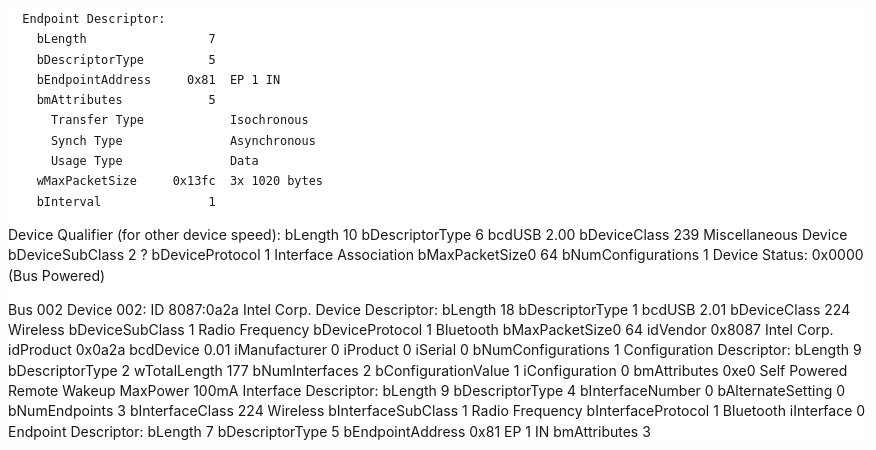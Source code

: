       Endpoint Descriptor:
        bLength                 7
        bDescriptorType         5
        bEndpointAddress     0x81  EP 1 IN
        bmAttributes            5
          Transfer Type            Isochronous
          Synch Type               Asynchronous
          Usage Type               Data
        wMaxPacketSize     0x13fc  3x 1020 bytes
        bInterval               1
Device Qualifier (for other device speed):
  bLength                10
  bDescriptorType         6
  bcdUSB               2.00
  bDeviceClass          239 Miscellaneous Device
  bDeviceSubClass         2 ?
  bDeviceProtocol         1 Interface Association
  bMaxPacketSize0        64
  bNumConfigurations      1
Device Status:     0x0000
  (Bus Powered)

Bus 002 Device 002: ID 8087:0a2a Intel Corp. 
Device Descriptor:
  bLength                18
  bDescriptorType         1
  bcdUSB               2.01
  bDeviceClass          224 Wireless
  bDeviceSubClass         1 Radio Frequency
  bDeviceProtocol         1 Bluetooth
  bMaxPacketSize0        64
  idVendor           0x8087 Intel Corp.
  idProduct          0x0a2a 
  bcdDevice            0.01
  iManufacturer           0 
  iProduct                0 
  iSerial                 0 
  bNumConfigurations      1
  Configuration Descriptor:
    bLength                 9
    bDescriptorType         2
    wTotalLength          177
    bNumInterfaces          2
    bConfigurationValue     1
    iConfiguration          0 
    bmAttributes         0xe0
      Self Powered
      Remote Wakeup
    MaxPower              100mA
    Interface Descriptor:
      bLength                 9
      bDescriptorType         4
      bInterfaceNumber        0
      bAlternateSetting       0
      bNumEndpoints           3
      bInterfaceClass       224 Wireless
      bInterfaceSubClass      1 Radio Frequency
      bInterfaceProtocol      1 Bluetooth
      iInterface              0 
      Endpoint Descriptor:
        bLength                 7
        bDescriptorType         5
        bEndpointAddress     0x81  EP 1 IN
        bmAttributes            3